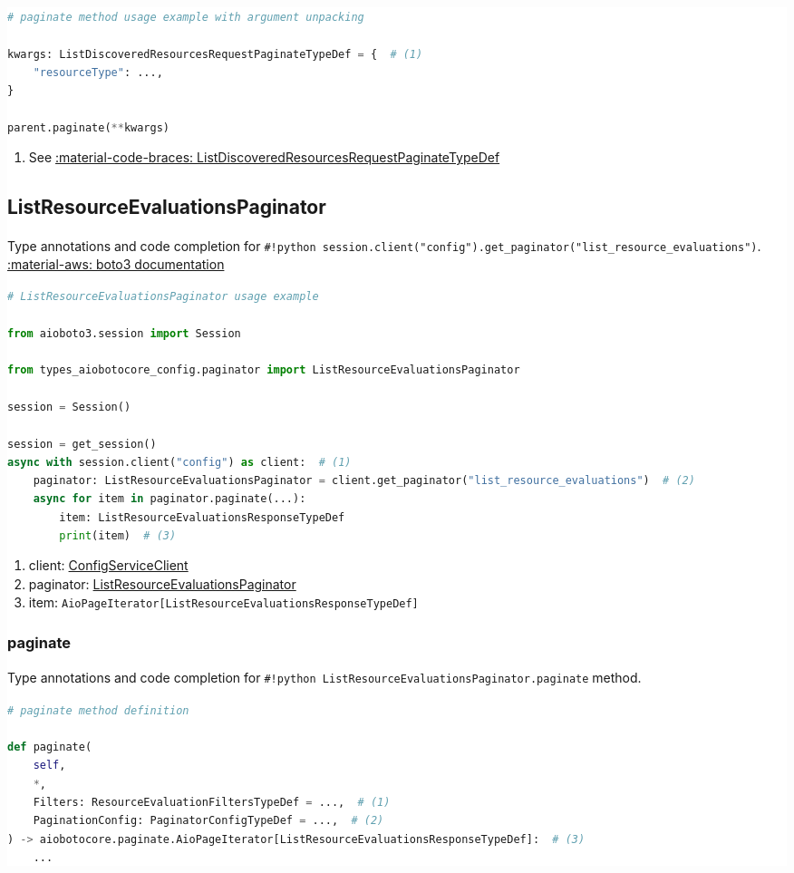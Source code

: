 
```python
# paginate method usage example with argument unpacking

kwargs: ListDiscoveredResourcesRequestPaginateTypeDef = {  # (1)
    "resourceType": ...,
}

parent.paginate(**kwargs)
```

1. See [:material-code-braces: ListDiscoveredResourcesRequestPaginateTypeDef](./type_defs.md#listdiscoveredresourcesrequestpaginatetypedef)
## ListResourceEvaluationsPaginator

Type annotations and code completion for `#!python session.client("config").get_paginator("list_resource_evaluations")`.
[:material-aws: boto3 documentation](https://boto3.amazonaws.com/v1/documentation/api/latest/reference/services/config/paginator/ListResourceEvaluations.html#ConfigService.Paginator.ListResourceEvaluations)

```python
# ListResourceEvaluationsPaginator usage example

from aioboto3.session import Session

from types_aiobotocore_config.paginator import ListResourceEvaluationsPaginator

session = Session()

session = get_session()
async with session.client("config") as client:  # (1)
    paginator: ListResourceEvaluationsPaginator = client.get_paginator("list_resource_evaluations")  # (2)
    async for item in paginator.paginate(...):
        item: ListResourceEvaluationsResponseTypeDef
        print(item)  # (3)
```

1. client: [ConfigServiceClient](./client.md)
2. paginator: [ListResourceEvaluationsPaginator](./paginators.md#listresourceevaluationspaginator)
3. item: `AioPageIterator[ListResourceEvaluationsResponseTypeDef]`


### paginate

Type annotations and code completion for `#!python ListResourceEvaluationsPaginator.paginate` method.

```python
# paginate method definition

def paginate(
    self,
    *,
    Filters: ResourceEvaluationFiltersTypeDef = ...,  # (1)
    PaginationConfig: PaginatorConfigTypeDef = ...,  # (2)
) -> aiobotocore.paginate.AioPageIterator[ListResourceEvaluationsResponseTypeDef]:  # (3)
    ...
```
